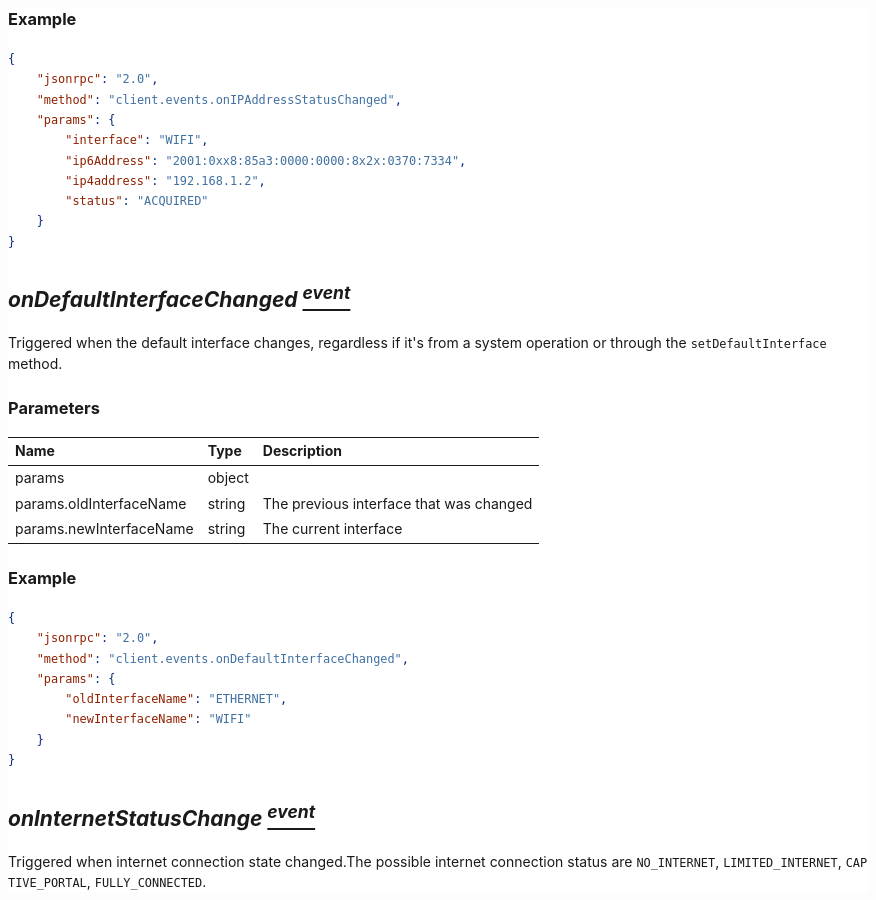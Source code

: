 ### Example

```json
{
    "jsonrpc": "2.0",
    "method": "client.events.onIPAddressStatusChanged",
    "params": {
        "interface": "WIFI",
        "ip6Address": "2001:0xx8:85a3:0000:0000:8x2x:0370:7334",
        "ip4address": "192.168.1.2",
        "status": "ACQUIRED"
    }
}
```

<a name="event.onDefaultInterfaceChanged"></a>
## *onDefaultInterfaceChanged [<sup>event</sup>](#head.Notifications)*

Triggered when the default interface changes, regardless if it's from a system operation or through the `setDefaultInterface` method.

### Parameters

| Name | Type | Description |
| :-------- | :-------- | :-------- |
| params | object |  |
| params.oldInterfaceName | string | The previous interface that was changed |
| params.newInterfaceName | string | The current interface |

### Example

```json
{
    "jsonrpc": "2.0",
    "method": "client.events.onDefaultInterfaceChanged",
    "params": {
        "oldInterfaceName": "ETHERNET",
        "newInterfaceName": "WIFI"
    }
}
```

<a name="event.onInternetStatusChange"></a>
## *onInternetStatusChange [<sup>event</sup>](#head.Notifications)*

Triggered when internet connection state changed.The possible internet connection status are `NO_INTERNET`, `LIMITED_INTERNET`, `CAPTIVE_PORTAL`, `FULLY_CONNECTED`.
